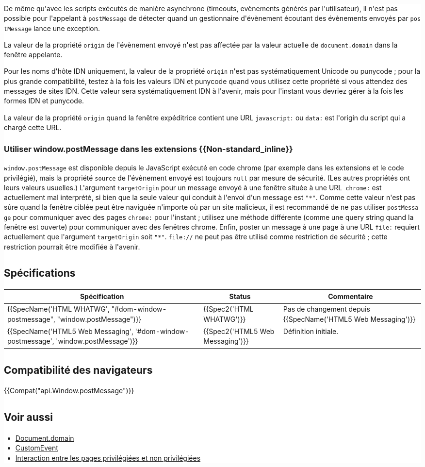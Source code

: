 De même qu'avec les scripts exécutés de manière asynchrone (timeouts, evènements générés par l'utilisateur), il n'est pas possible pour l'appelant à `postMessage` de détecter quand un gestionnaire d'évènement écoutant des évènements envoyés par `postMessage` lance une exception.

La valeur de la propriété `origin` de l'évènement envoyé n'est pas affectée par la valeur actuelle de `document.domain` dans la fenêtre appelante.

Pour les noms d'hôte IDN uniquement, la valeur de la propriété `origin` n'est pas systématiquement Unicode ou punycode ; pour la plus grande compatibilité, testez à la fois les valeurs IDN et punycode quand vous utilisez cette propriété si vous attendez des messages de sites IDN. Cette valeur sera systématiquement IDN à l'avenir, mais pour l'instant vous devriez gérer à la fois les formes IDN et punycode.

La valeur de la propriété `origin` quand la fenêtre expéditrice contient une URL `javascript:` ou `data:` est l'origin du script qui a chargé cette URL.

### Utiliser window\.postMessage dans les extensions {{Non-standard_inline}}

`window.postMessage` est disponible depuis le JavaScript exécuté en code chrome (par exemple dans les extensions et le code privilégié), mais la propriété `source` de l'évènement envoyé est toujours `null` par mesure de sécurité. (Les autres propriétés ont leurs valeurs usuelles.) L'argument `targetOrigin` pour un message envoyé à une fenêtre située à une URL` chrome:` est actuellement mal interprété, si bien que la seule valeur qui conduit à l'envoi d'un message est `"*"`. Comme cette valeur n'est pas sûre quand la fenêtre ciblée peut être naviguée n'importe où par un site malicieux, il est recommandé de ne pas utiliser `postMessage` pour communiquer avec des pages `chrome:` pour l'instant ; utilisez une méthode différente (comme une query string quand la fenêtre est ouverte) pour communiquer avec des fenêtres chrome. Enfin, poster un message à une page à une URL `file:` requiert actuellement que l'argument `targetOrigin` soit `"*"`. `file://` ne peut pas être utilisé comme restriction de sécurité ; cette restriction pourrait être modifiée à l'avenir.

## Spécifications

| **Spécification**                                                                                                | **Status**                                   | **Comment**aire                                                           |
| ---------------------------------------------------------------------------------------------------------------- | -------------------------------------------- | ------------------------------------------------------------------------- |
| {{SpecName('HTML WHATWG', "#dom-window-postmessage", "window.postMessage")}}             | {{Spec2('HTML WHATWG')}}             | Pas de changement depuis {{SpecName('HTML5 Web Messaging')}} |
| {{SpecName('HTML5 Web Messaging', '#dom-window-postmessage', 'window.postMessage')}} | {{Spec2('HTML5 Web Messaging')}} | Définition initiale.                                                      |

## Compatibilité des navigateurs

{{Compat("api.Window.postMessage")}}

## Voir aussi

- [Document.domain](/en-US/docs/DOM/document.domain)
- [CustomEvent](/en-US/docs/Web/API/CustomEvent)
- [Interaction entre les pages privilégiées et non privilégiées](/en-US/docs/Code_snippets/Interaction_between_privileged_and_non-privileged_pages)
